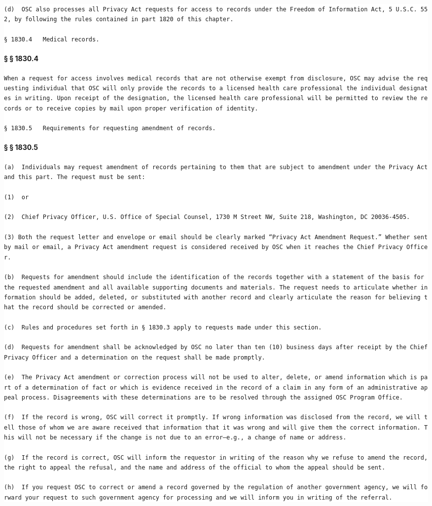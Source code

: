     (d)  OSC also processes all Privacy Act requests for access to records under the Freedom of Information Act, 5 U.S.C. 552, by following the rules contained in part 1820 of this chapter.

    § 1830.4   Medical records.

#### § § 1830.4

    When a request for access involves medical records that are not otherwise exempt from disclosure, OSC may advise the requesting individual that OSC will only provide the records to a licensed health care professional the individual designates in writing. Upon receipt of the designation, the licensed health care professional will be permitted to review the records or to receive copies by mail upon proper verification of identity.

    § 1830.5   Requirements for requesting amendment of records.

#### § § 1830.5

    (a)  Individuals may request amendment of records pertaining to them that are subject to amendment under the Privacy Act and this part. The request must be sent:

    (1)  or

    (2)  Chief Privacy Officer, U.S. Office of Special Counsel, 1730 M Street NW, Suite 218, Washington, DC 20036-4505.

    (3) Both the request letter and envelope or email should be clearly marked “Privacy Act Amendment Request.” Whether sent by mail or email, a Privacy Act amendment request is considered received by OSC when it reaches the Chief Privacy Officer.

    (b)  Requests for amendment should include the identification of the records together with a statement of the basis for the requested amendment and all available supporting documents and materials. The request needs to articulate whether information should be added, deleted, or substituted with another record and clearly articulate the reason for believing that the record should be corrected or amended.

    (c)  Rules and procedures set forth in § 1830.3 apply to requests made under this section.

    (d)  Requests for amendment shall be acknowledged by OSC no later than ten (10) business days after receipt by the Chief Privacy Officer and a determination on the request shall be made promptly.

    (e)  The Privacy Act amendment or correction process will not be used to alter, delete, or amend information which is part of a determination of fact or which is evidence received in the record of a claim in any form of an administrative appeal process. Disagreements with these determinations are to be resolved through the assigned OSC Program Office.

    (f)  If the record is wrong, OSC will correct it promptly. If wrong information was disclosed from the record, we will tell those of whom we are aware received that information that it was wrong and will give them the correct information. This will not be necessary if the change is not due to an error—e.g., a change of name or address.

    (g)  If the record is correct, OSC will inform the requestor in writing of the reason why we refuse to amend the record, the right to appeal the refusal, and the name and address of the official to whom the appeal should be sent.

    (h)  If you request OSC to correct or amend a record governed by the regulation of another government agency, we will forward your request to such government agency for processing and we will inform you in writing of the referral.

